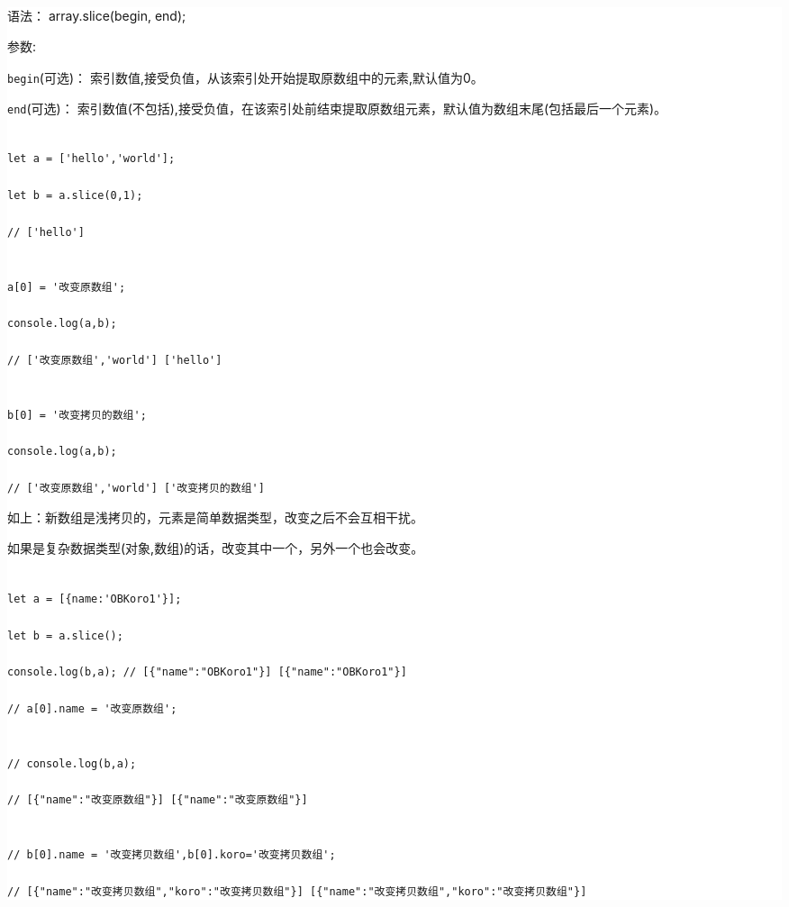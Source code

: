 语法： array.slice(begin, end);

参数:

`begin`(可选)： 索引数值,接受负值，从该索引处开始提取原数组中的元素,默认值为0。

`end`(可选)： 索引数值(不包括),接受负值，在该索引处前结束提取原数组元素，默认值为数组末尾(包括最后一个元素)。

```

let a = ['hello','world'];

let b = a.slice(0,1);

// ['hello']


a[0] = '改变原数组';

console.log(a,b); 

// ['改变原数组','world'] ['hello']


b[0] = '改变拷贝的数组';

console.log(a,b);

// ['改变原数组','world'] ['改变拷贝的数组']

```

如上：新数组是浅拷贝的，元素是简单数据类型，改变之后不会互相干扰。

如果是复杂数据类型(对象,数组)的话，改变其中一个，另外一个也会改变。

```

let a = [{name:'OBKoro1'}];

let b = a.slice();

console.log(b,a); // [{"name":"OBKoro1"}] [{"name":"OBKoro1"}]

// a[0].name = '改变原数组';


// console.log(b,a);

// [{"name":"改变原数组"}] [{"name":"改变原数组"}]


// b[0].name = '改变拷贝数组',b[0].koro='改变拷贝数组';

// [{"name":"改变拷贝数组","koro":"改变拷贝数组"}] [{"name":"改变拷贝数组","koro":"改变拷贝数组"}]

```

